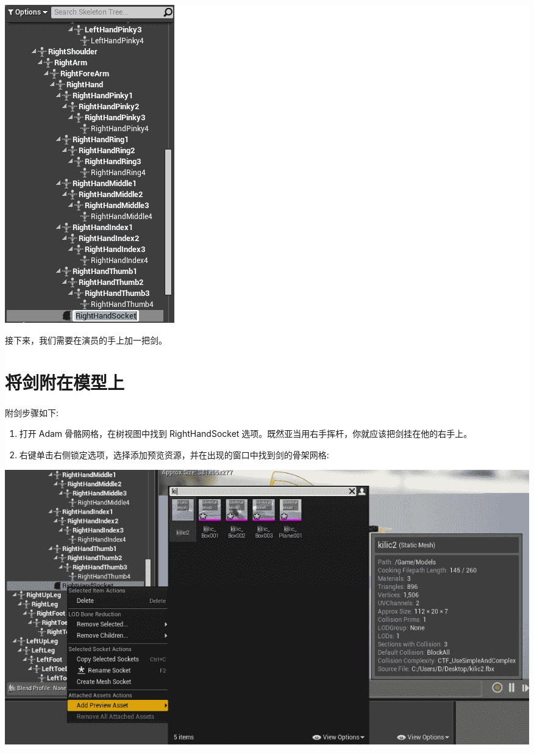 ![](img/ef650814-b14d-40e9-9416-df4685a222ff.png)

接下来，我们需要在演员的手上加一把剑。

# 将剑附在模型上

附剑步骤如下:

1.  打开 Adam 骨骼网格，在树视图中找到 RightHandSocket 选项。既然亚当用右手挥杆，你就应该把剑挂在他的右手上。

2.  右键单击右侧锁定选项，选择添加预览资源，并在出现的窗口中找到剑的骨架网格:

![](img/4fef8179-57ae-4873-926e-6151ac4dd213.png)
